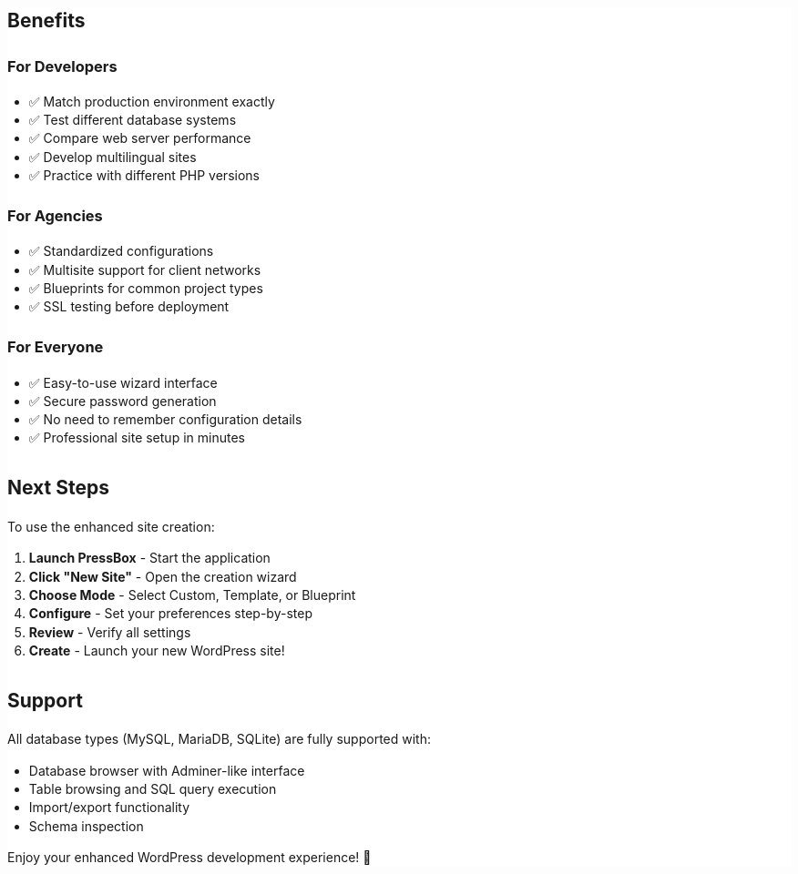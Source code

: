 ## Benefits

### For Developers

- ✅ Match production environment exactly
- ✅ Test different database systems
- ✅ Compare web server performance
- ✅ Develop multilingual sites
- ✅ Practice with different PHP versions

### For Agencies

- ✅ Standardized configurations
- ✅ Multisite support for client networks
- ✅ Blueprints for common project types
- ✅ SSL testing before deployment

### For Everyone

- ✅ Easy-to-use wizard interface
- ✅ Secure password generation
- ✅ No need to remember configuration details
- ✅ Professional site setup in minutes

## Next Steps

To use the enhanced site creation:

1. **Launch PressBox** - Start the application
2. **Click "New Site"** - Open the creation wizard
3. **Choose Mode** - Select Custom, Template, or Blueprint
4. **Configure** - Set your preferences step-by-step
5. **Review** - Verify all settings
6. **Create** - Launch your new WordPress site!

## Support

All database types (MySQL, MariaDB, SQLite) are fully supported with:

- Database browser with Adminer-like interface
- Table browsing and SQL query execution
- Import/export functionality
- Schema inspection

Enjoy your enhanced WordPress development experience! 🚀

